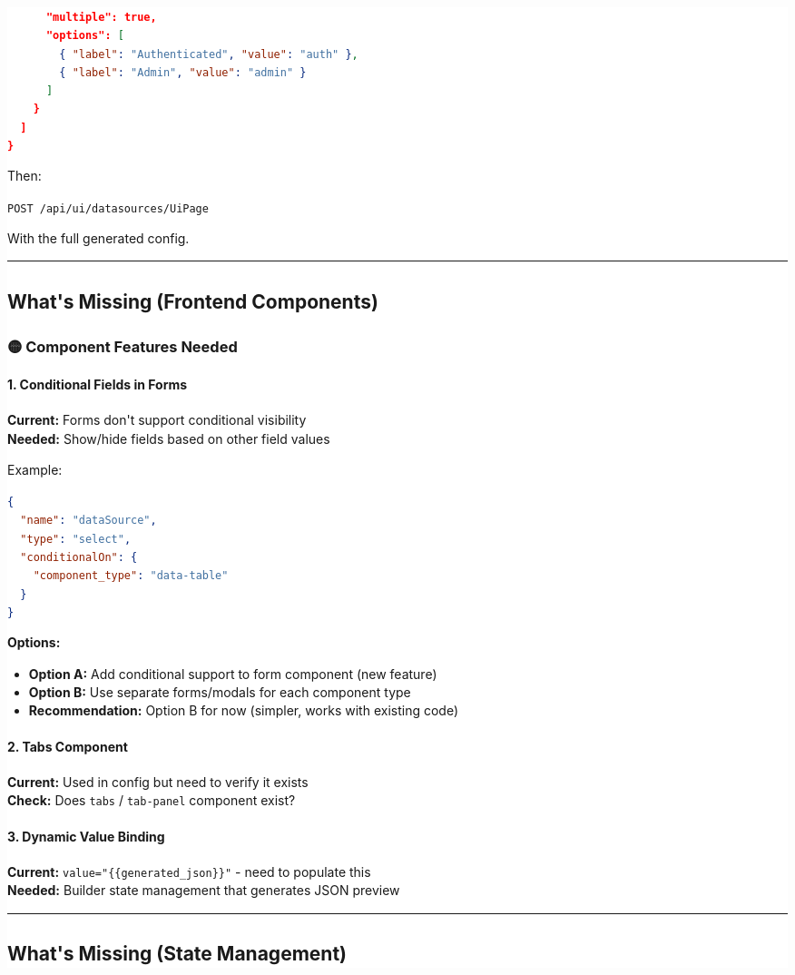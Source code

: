 ```json
      "multiple": true,
      "options": [
        { "label": "Authenticated", "value": "auth" },
        { "label": "Admin", "value": "admin" }
      ]
    }
  ]
}
```

Then:
```
POST /api/ui/datasources/UiPage
```
With the full generated config.

---

## What's Missing (Frontend Components)

### 🟡 Component Features Needed

#### 1. Conditional Fields in Forms
**Current:** Forms don't support conditional visibility  
**Needed:** Show/hide fields based on other field values

Example:
```json
{
  "name": "dataSource",
  "type": "select",
  "conditionalOn": {
    "component_type": "data-table"
  }
}
```

**Options:**
- **Option A:** Add conditional support to form component (new feature)
- **Option B:** Use separate forms/modals for each component type
- **Recommendation:** Option B for now (simpler, works with existing code)

#### 2. Tabs Component
**Current:** Used in config but need to verify it exists  
**Check:** Does `tabs` / `tab-panel` component exist?

#### 3. Dynamic Value Binding
**Current:** `value="{{generated_json}}"` - need to populate this  
**Needed:** Builder state management that generates JSON preview

---

## What's Missing (State Management)
